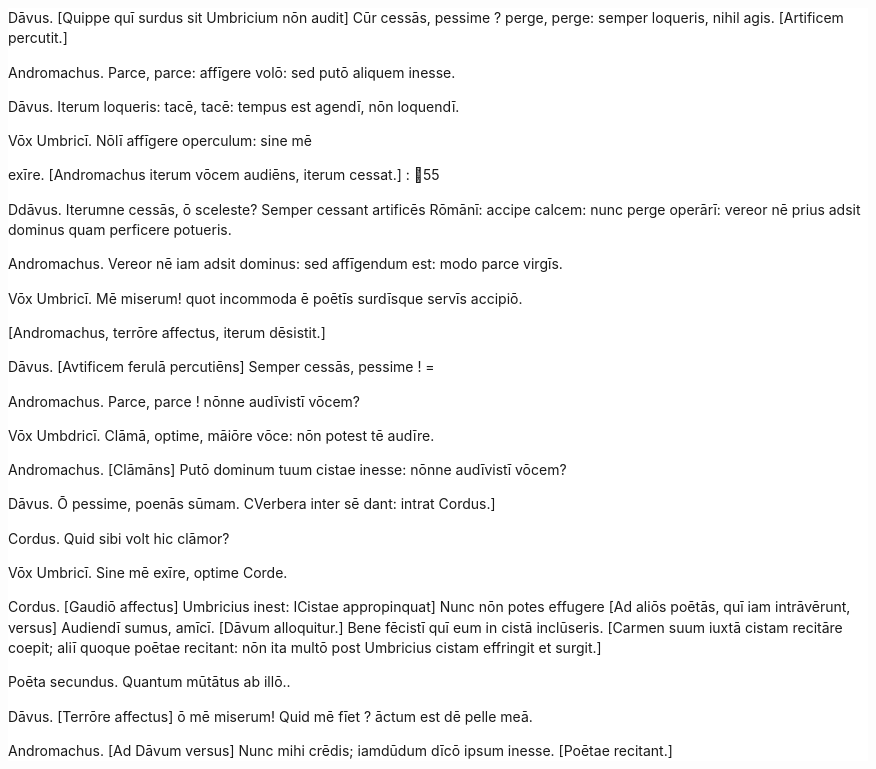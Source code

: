 Dāvus. [Quippe quī surdus sit Umbricium nōn audit]
Cūr cessās, pessime ? perge, perge: semper loqueris,
nihil agis. [Artificem percutit.]

Andromachus. Parce, parce: affīgere volō: sed putō
aliquem inesse.

Dāvus. Iterum loqueris: tacē, tacē: tempus est
agendī, nōn loquendī.

Vōx Umbricī. Nōlī affīgere operculum: sine mē

exīre. [Andromachus iterum vōcem audiēns, iterum
cessat.] :
55

Ddāvus. Iterumne cessās, ō sceleste? Semper cessant
artificēs Rōmānī: accipe calcem: nunc perge operārī:
vereor nē prius adsit dominus quam perficere potueris.

Andromachus. Vereor nē iam adsit dominus: sed
affīgendum est: modo parce virgīs.

Vōx Umbricī. Mē miserum! quot incommoda ē
poētīs surdīsque servīs accipiō.

[Andromachus, terrōre affectus, iterum dēsistit.]

Dāvus. [Avtificem ferulā percutiēns] Semper cessās,
pessime ! =

Andromachus. Parce, parce ! nōnne audīvistī vōcem?

Vōx Umbdricī. Clāmā, optime, māiōre vōce: nōn
potest tē audīre.

Andromachus. [Clāmāns] Putō dominum tuum
cistae inesse: nōnne audīvistī vōcem?

Dāvus. Ō pessime, poenās sūmam. CVerbera inter
sē dant: intrat Cordus.]

Cordus. Quid sibi volt hic clāmor?

Vōx Umbricī. Sine mē exīre, optime Corde.

Cordus. [Gaudiō affectus] Umbricius inest: ICistae
appropinquat] Nunc nōn potes effugere [Ad aliōs
poētās, quī iam intrāvērunt, versus] Audiendī sumus,
amīcī. [Dāvum alloquitur.] Bene fēcistī quī eum in
cistā inclūseris. [Carmen suum iuxtā cistam recitāre
coepit; aliī quoque poētae recitant: nōn ita multō post
Umbricius cistam effringit et surgit.]

Poēta secundus. Quantum mūtātus ab illō..

Dāvus. [Terrōre affectus] ō mē miserum! Quid
mē fīet ? āctum est dē pelle meā.

Andromachus. [Ad Dāvum versus] Nunc mihi crēdis;
iamdūdum dīcō ipsum inesse. [Poētae recitant.]
